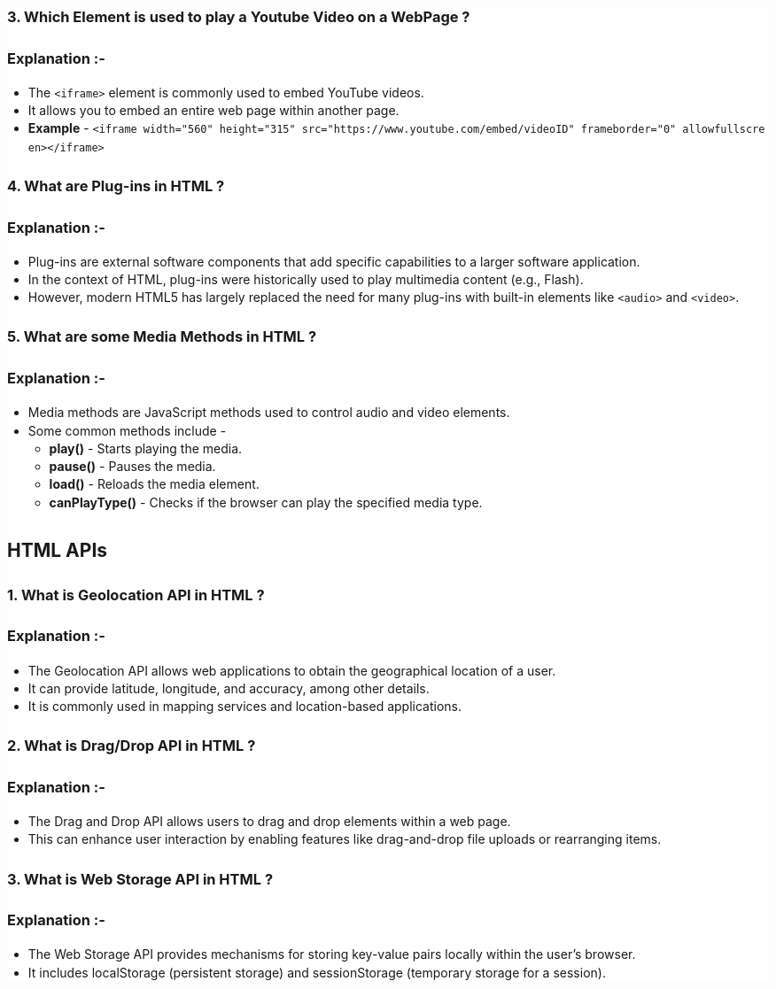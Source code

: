 ### 3. Which Element is used to play a Youtube Video on a WebPage ?
### Explanation :- 
* The `<iframe>` element is commonly used to embed YouTube videos. 
* It allows you to embed an entire web page within another page.
* **Example** -
    `
        <iframe width="560" height="315" src="https://www.youtube.com/embed/videoID" frameborder="0" allowfullscreen></iframe>
    `

### 4. What are Plug-ins in HTML ?
### Explanation :- 
* Plug-ins are external software components that add specific capabilities to a larger software application. 
* In the context of HTML, plug-ins were historically used to play multimedia content (e.g., Flash). 
* However, modern HTML5 has largely replaced the need for many plug-ins with built-in elements like `<audio>` and `<video>`.

### 5. What are some Media Methods in HTML ?
### Explanation :- 
* Media methods are JavaScript methods used to control audio and video elements. 
* Some common methods include -
    * **play()** - Starts playing the media.
    * **pause()** - Pauses the media.
    * **load()** - Reloads the media element.
    * **canPlayType()** - Checks if the browser can play the specified media type.

## HTML APIs

### 1. What is Geolocation API in HTML ?
### Explanation :- 
* The Geolocation API allows web applications to obtain the geographical location of a user. 
* It can provide latitude, longitude, and accuracy, among other details. 
* It is commonly used in mapping services and location-based applications.

### 2. What is Drag/Drop API in HTML ?
### Explanation :- 
* The Drag and Drop API allows users to drag and drop elements within a web page. 
* This can enhance user interaction by enabling features like drag-and-drop file uploads or rearranging items.

### 3. What is Web Storage API in HTML ?
### Explanation :- 
* The Web Storage API provides mechanisms for storing key-value pairs locally within the user’s browser. 
* It includes localStorage (persistent storage) and sessionStorage (temporary storage for a session).
